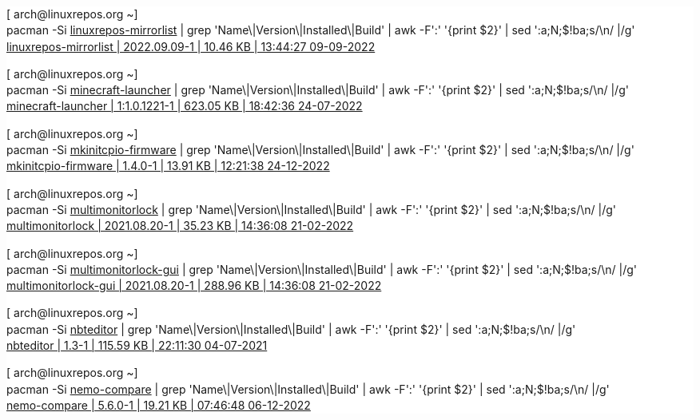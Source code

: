 <p> <span class='red'>[</span> <span class='yellow'>arch</span><span class='green'>@</span><span class='purple'>linuxrepos.org</span> <span class='red'>~]</span> <br> <span class='green'>pacman</span> <span class='orange'>-Si</span> <span class='foreground'><a href='docs/linuxrepos-mirrorlist'>linuxrepos-mirrorlist</a></span> <span class='purple'>|</span> <span class='green'>grep</span> <span class='yellow'>'Name\|Version\|Installed\|Build'</span> <span class='purple'>|</span> <span class='green'>awk</span> <span class='orange'>-F</span><span class='yellow'>':' '{print $2}'<span> <span class='purple'>|</span> <span class='green'>sed</span> <span class='yellow'>':a;N;$!ba;s/\n/ |/g'</span><br> <span class='foreground'><a href='docs/linuxrepos-mirrorlist'>linuxrepos-mirrorlist 	|	 2022.09.09-1 	|	 10.46 KB 	|	 13:44:27 09-09-2022</a></span> </p>
<p> <span class='red'>[</span> <span class='yellow'>arch</span><span class='green'>@</span><span class='purple'>linuxrepos.org</span> <span class='red'>~]</span> <br> <span class='green'>pacman</span> <span class='orange'>-Si</span> <span class='foreground'><a href='docs/minecraft-launcher'>minecraft-launcher</a></span> <span class='purple'>|</span> <span class='green'>grep</span> <span class='yellow'>'Name\|Version\|Installed\|Build'</span> <span class='purple'>|</span> <span class='green'>awk</span> <span class='orange'>-F</span><span class='yellow'>':' '{print $2}'<span> <span class='purple'>|</span> <span class='green'>sed</span> <span class='yellow'>':a;N;$!ba;s/\n/ |/g'</span><br> <span class='foreground'><a href='docs/minecraft-launcher'>minecraft-launcher 	|	 1:1.0.1221-1 	|	 623.05 KB 	|	 18:42:36 24-07-2022</a></span> </p>
<p> <span class='red'>[</span> <span class='yellow'>arch</span><span class='green'>@</span><span class='purple'>linuxrepos.org</span> <span class='red'>~]</span> <br> <span class='green'>pacman</span> <span class='orange'>-Si</span> <span class='foreground'><a href='docs/mkinitcpio-firmware'>mkinitcpio-firmware</a></span> <span class='purple'>|</span> <span class='green'>grep</span> <span class='yellow'>'Name\|Version\|Installed\|Build'</span> <span class='purple'>|</span> <span class='green'>awk</span> <span class='orange'>-F</span><span class='yellow'>':' '{print $2}'<span> <span class='purple'>|</span> <span class='green'>sed</span> <span class='yellow'>':a;N;$!ba;s/\n/ |/g'</span><br> <span class='foreground'><a href='docs/mkinitcpio-firmware'>mkinitcpio-firmware 	|	 1.4.0-1 	|	 13.91 KB 	|	 12:21:38 24-12-2022</a></span> </p>
<p> <span class='red'>[</span> <span class='yellow'>arch</span><span class='green'>@</span><span class='purple'>linuxrepos.org</span> <span class='red'>~]</span> <br> <span class='green'>pacman</span> <span class='orange'>-Si</span> <span class='foreground'><a href='docs/multimonitorlock'>multimonitorlock</a></span> <span class='purple'>|</span> <span class='green'>grep</span> <span class='yellow'>'Name\|Version\|Installed\|Build'</span> <span class='purple'>|</span> <span class='green'>awk</span> <span class='orange'>-F</span><span class='yellow'>':' '{print $2}'<span> <span class='purple'>|</span> <span class='green'>sed</span> <span class='yellow'>':a;N;$!ba;s/\n/ |/g'</span><br> <span class='foreground'><a href='docs/multimonitorlock'>multimonitorlock 	|	 2021.08.20-1 	|	 35.23 KB 	|	 14:36:08 21-02-2022</a></span> </p>
<p> <span class='red'>[</span> <span class='yellow'>arch</span><span class='green'>@</span><span class='purple'>linuxrepos.org</span> <span class='red'>~]</span> <br> <span class='green'>pacman</span> <span class='orange'>-Si</span> <span class='foreground'><a href='docs/multimonitorlock-gui'>multimonitorlock-gui</a></span> <span class='purple'>|</span> <span class='green'>grep</span> <span class='yellow'>'Name\|Version\|Installed\|Build'</span> <span class='purple'>|</span> <span class='green'>awk</span> <span class='orange'>-F</span><span class='yellow'>':' '{print $2}'<span> <span class='purple'>|</span> <span class='green'>sed</span> <span class='yellow'>':a;N;$!ba;s/\n/ |/g'</span><br> <span class='foreground'><a href='docs/multimonitorlock-gui'>multimonitorlock-gui 	|	 2021.08.20-1 	|	 288.96 KB 	|	 14:36:08 21-02-2022</a></span> </p>
<p> <span class='red'>[</span> <span class='yellow'>arch</span><span class='green'>@</span><span class='purple'>linuxrepos.org</span> <span class='red'>~]</span> <br> <span class='green'>pacman</span> <span class='orange'>-Si</span> <span class='foreground'><a href='docs/nbteditor'>nbteditor</a></span> <span class='purple'>|</span> <span class='green'>grep</span> <span class='yellow'>'Name\|Version\|Installed\|Build'</span> <span class='purple'>|</span> <span class='green'>awk</span> <span class='orange'>-F</span><span class='yellow'>':' '{print $2}'<span> <span class='purple'>|</span> <span class='green'>sed</span> <span class='yellow'>':a;N;$!ba;s/\n/ |/g'</span><br> <span class='foreground'><a href='docs/nbteditor'>nbteditor 	|	 1.3-1 	|	 115.59 KB 	|	 22:11:30 04-07-2021</a></span> </p>
<p> <span class='red'>[</span> <span class='yellow'>arch</span><span class='green'>@</span><span class='purple'>linuxrepos.org</span> <span class='red'>~]</span> <br> <span class='green'>pacman</span> <span class='orange'>-Si</span> <span class='foreground'><a href='docs/nemo-compare'>nemo-compare</a></span> <span class='purple'>|</span> <span class='green'>grep</span> <span class='yellow'>'Name\|Version\|Installed\|Build'</span> <span class='purple'>|</span> <span class='green'>awk</span> <span class='orange'>-F</span><span class='yellow'>':' '{print $2}'<span> <span class='purple'>|</span> <span class='green'>sed</span> <span class='yellow'>':a;N;$!ba;s/\n/ |/g'</span><br> <span class='foreground'><a href='docs/nemo-compare'>nemo-compare 	|	 5.6.0-1 	|	 19.21 KB 	|	 07:46:48 06-12-2022</a></span> </p>